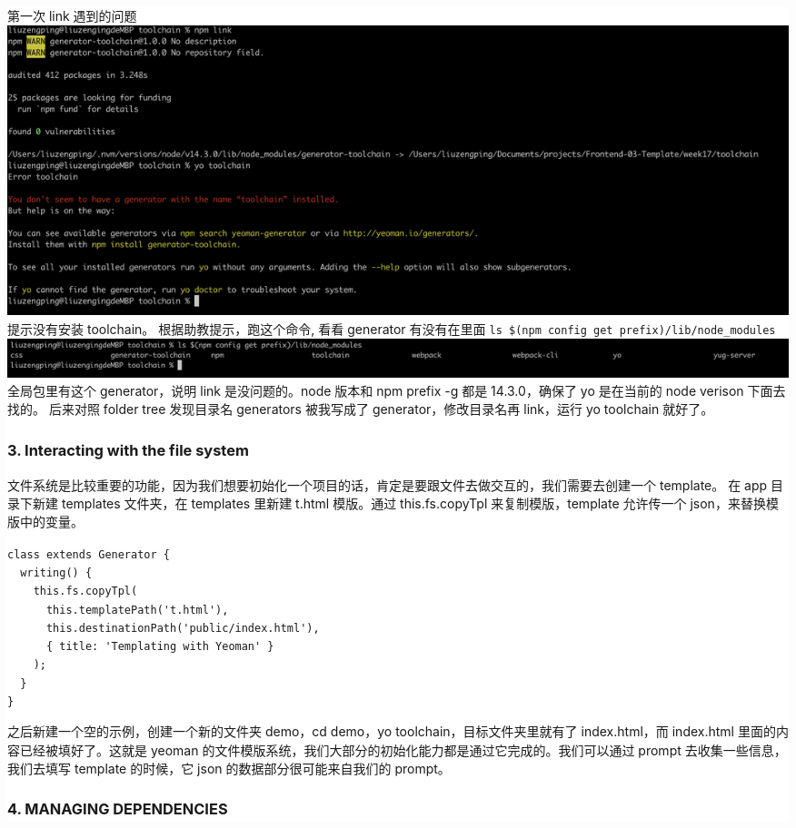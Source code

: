第一次 link 遇到的问题
![avatar](./img/no.png)
提示没有安装 toolchain。
根据助教提示，跑这个命令, 看看 generator 有没有在里面
`ls $(npm config get prefix)/lib/node_modules`
![avatar](./img/globals.png)
全局包里有这个 generator，说明 link 是没问题的。node 版本和 npm prefix -g 都是 14.3.0，确保了 yo 是在当前的 node verison 下面去找的。
后来对照 folder tree 发现目录名 generators 被我写成了 generator，修改目录名再 link，运行 yo toolchain 就好了。

### 3. Interacting with the file system

文件系统是比较重要的功能，因为我们想要初始化一个项目的话，肯定是要跟文件去做交互的，我们需要去创建一个 template。
在 app 目录下新建 templates 文件夹，在 templates 里新建 t.html 模版。通过 this.fs.copyTpl 来复制模版，template 允许传一个 json，来替换模版中的变量。

```
class extends Generator {
  writing() {
    this.fs.copyTpl(
      this.templatePath('t.html'),
      this.destinationPath('public/index.html'),
      { title: 'Templating with Yeoman' }
    );
  }
}
```

之后新建一个空的示例，创建一个新的文件夹 demo，cd demo，yo toolchain，目标文件夹里就有了 index.html，而 index.html 里面的内容已经被填好了。这就是 yeoman 的文件模版系统，我们大部分的初始化能力都是通过它完成的。我们可以通过 prompt 去收集一些信息，我们去填写 template 的时候，它 json 的数据部分很可能来自我们的 prompt。

### 4. MANAGING DEPENDENCIES
